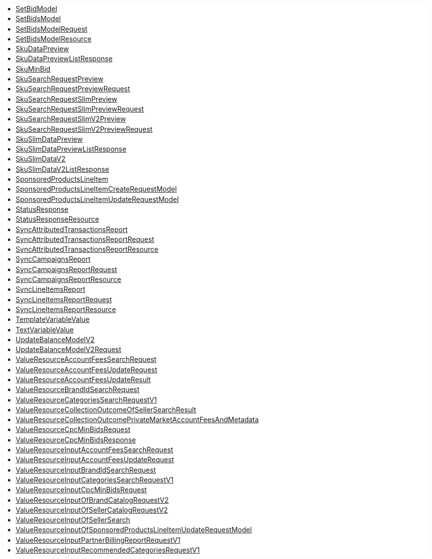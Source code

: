  - [SetBidModel](docs/SetBidModel.md)
 - [SetBidsModel](docs/SetBidsModel.md)
 - [SetBidsModelRequest](docs/SetBidsModelRequest.md)
 - [SetBidsModelResource](docs/SetBidsModelResource.md)
 - [SkuDataPreview](docs/SkuDataPreview.md)
 - [SkuDataPreviewListResponse](docs/SkuDataPreviewListResponse.md)
 - [SkuMinBid](docs/SkuMinBid.md)
 - [SkuSearchRequestPreview](docs/SkuSearchRequestPreview.md)
 - [SkuSearchRequestPreviewRequest](docs/SkuSearchRequestPreviewRequest.md)
 - [SkuSearchRequestSlimPreview](docs/SkuSearchRequestSlimPreview.md)
 - [SkuSearchRequestSlimPreviewRequest](docs/SkuSearchRequestSlimPreviewRequest.md)
 - [SkuSearchRequestSlimV2Preview](docs/SkuSearchRequestSlimV2Preview.md)
 - [SkuSearchRequestSlimV2PreviewRequest](docs/SkuSearchRequestSlimV2PreviewRequest.md)
 - [SkuSlimDataPreview](docs/SkuSlimDataPreview.md)
 - [SkuSlimDataPreviewListResponse](docs/SkuSlimDataPreviewListResponse.md)
 - [SkuSlimDataV2](docs/SkuSlimDataV2.md)
 - [SkuSlimDataV2ListResponse](docs/SkuSlimDataV2ListResponse.md)
 - [SponsoredProductsLineItem](docs/SponsoredProductsLineItem.md)
 - [SponsoredProductsLineItemCreateRequestModel](docs/SponsoredProductsLineItemCreateRequestModel.md)
 - [SponsoredProductsLineItemUpdateRequestModel](docs/SponsoredProductsLineItemUpdateRequestModel.md)
 - [StatusResponse](docs/StatusResponse.md)
 - [StatusResponseResource](docs/StatusResponseResource.md)
 - [SyncAttributedTransactionsReport](docs/SyncAttributedTransactionsReport.md)
 - [SyncAttributedTransactionsReportRequest](docs/SyncAttributedTransactionsReportRequest.md)
 - [SyncAttributedTransactionsReportResource](docs/SyncAttributedTransactionsReportResource.md)
 - [SyncCampaignsReport](docs/SyncCampaignsReport.md)
 - [SyncCampaignsReportRequest](docs/SyncCampaignsReportRequest.md)
 - [SyncCampaignsReportResource](docs/SyncCampaignsReportResource.md)
 - [SyncLineItemsReport](docs/SyncLineItemsReport.md)
 - [SyncLineItemsReportRequest](docs/SyncLineItemsReportRequest.md)
 - [SyncLineItemsReportResource](docs/SyncLineItemsReportResource.md)
 - [TemplateVariableValue](docs/TemplateVariableValue.md)
 - [TextVariableValue](docs/TextVariableValue.md)
 - [UpdateBalanceModelV2](docs/UpdateBalanceModelV2.md)
 - [UpdateBalanceModelV2Request](docs/UpdateBalanceModelV2Request.md)
 - [ValueResourceAccountFeesSearchRequest](docs/ValueResourceAccountFeesSearchRequest.md)
 - [ValueResourceAccountFeesUpdateRequest](docs/ValueResourceAccountFeesUpdateRequest.md)
 - [ValueResourceAccountFeesUpdateResult](docs/ValueResourceAccountFeesUpdateResult.md)
 - [ValueResourceBrandIdSearchRequest](docs/ValueResourceBrandIdSearchRequest.md)
 - [ValueResourceCategoriesSearchRequestV1](docs/ValueResourceCategoriesSearchRequestV1.md)
 - [ValueResourceCollectionOutcomeOfSellerSearchResult](docs/ValueResourceCollectionOutcomeOfSellerSearchResult.md)
 - [ValueResourceCollectionOutcomePrivateMarketAccountFeesAndMetadata](docs/ValueResourceCollectionOutcomePrivateMarketAccountFeesAndMetadata.md)
 - [ValueResourceCpcMinBidsRequest](docs/ValueResourceCpcMinBidsRequest.md)
 - [ValueResourceCpcMinBidsResponse](docs/ValueResourceCpcMinBidsResponse.md)
 - [ValueResourceInputAccountFeesSearchRequest](docs/ValueResourceInputAccountFeesSearchRequest.md)
 - [ValueResourceInputAccountFeesUpdateRequest](docs/ValueResourceInputAccountFeesUpdateRequest.md)
 - [ValueResourceInputBrandIdSearchRequest](docs/ValueResourceInputBrandIdSearchRequest.md)
 - [ValueResourceInputCategoriesSearchRequestV1](docs/ValueResourceInputCategoriesSearchRequestV1.md)
 - [ValueResourceInputCpcMinBidsRequest](docs/ValueResourceInputCpcMinBidsRequest.md)
 - [ValueResourceInputOfBrandCatalogRequestV2](docs/ValueResourceInputOfBrandCatalogRequestV2.md)
 - [ValueResourceInputOfSellerCatalogRequestV2](docs/ValueResourceInputOfSellerCatalogRequestV2.md)
 - [ValueResourceInputOfSellerSearch](docs/ValueResourceInputOfSellerSearch.md)
 - [ValueResourceInputOfSponsoredProductsLineItemUpdateRequestModel](docs/ValueResourceInputOfSponsoredProductsLineItemUpdateRequestModel.md)
 - [ValueResourceInputPartnerBillingReportRequestV1](docs/ValueResourceInputPartnerBillingReportRequestV1.md)
 - [ValueResourceInputRecommendedCategoriesRequestV1](docs/ValueResourceInputRecommendedCategoriesRequestV1.md)